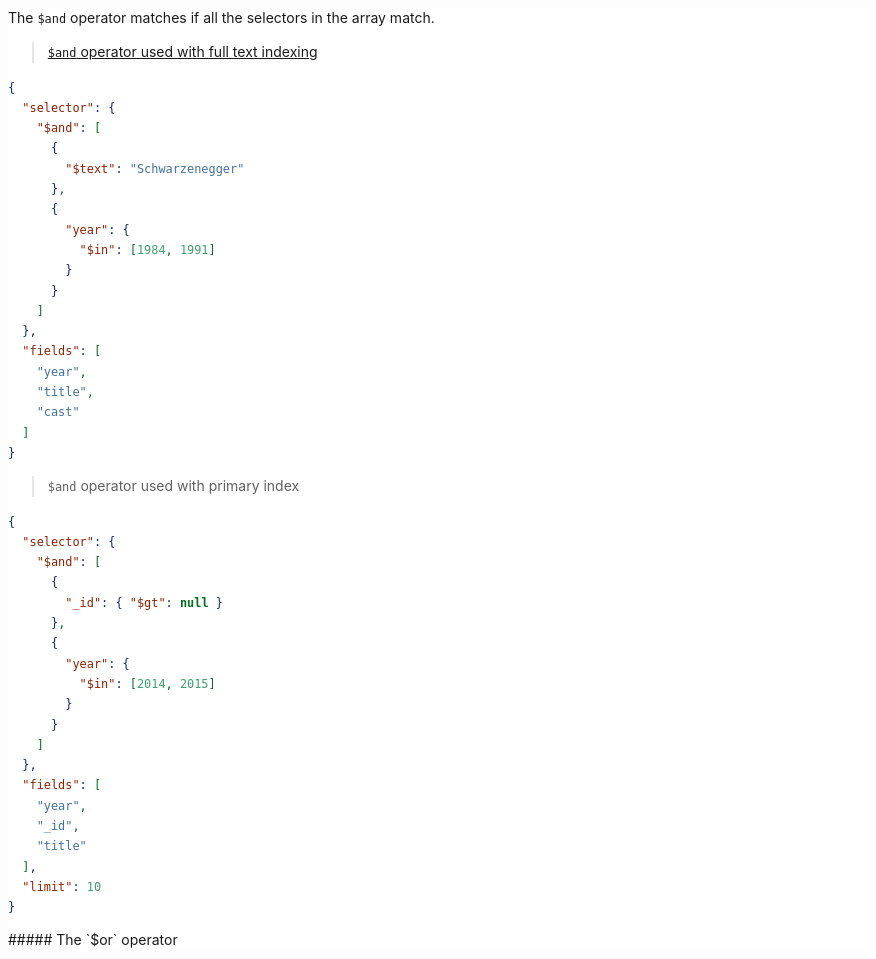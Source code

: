 The `$and` operator matches if all the selectors in the array match.

> [`$and` operator used with full text indexing](try.html#requestType=cq&predefinedQuery=schwarzenegger)

```json
{
  "selector": {
    "$and": [
      {
        "$text": "Schwarzenegger"
      },
      {
        "year": {
          "$in": [1984, 1991]
        }
      }
    ]
  },
  "fields": [
    "year",
    "title",
    "cast"
  ]
}
```

> `$and` operator used with primary index

```json
{
  "selector": {
    "$and": [
      {
        "_id": { "$gt": null }
      },
      {
        "year": {
          "$in": [2014, 2015]
        }
      }
    ]
  },
  "fields": [
    "year",
    "_id",
    "title"
  ],
  "limit": 10
}
```

<div></div>
##### The `$or` operator
